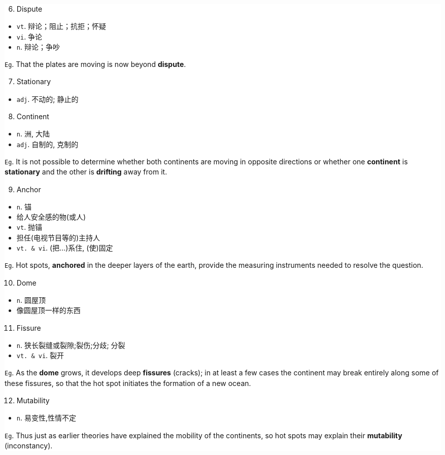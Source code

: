 6. Dispute

- `vt`. 辩论；阻止；抗拒；怀疑
- `vi`. 争论
- `n`. 辩论；争吵

`Eg`. That the plates are moving is now beyond **dispute**.

7. Stationary

- `adj`. 不动的; 静止的

8. Continent

- `n`. 洲, 大陆
- `adj`. 自制的, 克制的

`Eg`. It is not possible to determine whether both continents are moving in opposite directions or whether one **continent** is **stationary** and the other is **drifting** away from it.

9. Anchor

- `n`. 锚
- 给人安全感的物(或人)
- `vt`. 抛锚
- 担任(电视节目等的)主持人
- `vt. & vi`. (把…)系住, (使)固定

`Eg`. Hot spots, **anchored** in the deeper layers of the earth, provide the measuring instruments needed to resolve the question.

10. Dome

- `n`. 圆屋顶
- 像圆屋顶一样的东西

11. Fissure

- `n`. 狭长裂缝或裂隙;裂伤;分歧; 分裂
- `vt. & vi`. 裂开

`Eg`. As the **dome** grows, it develops deep **fissures** (cracks); in at least a few cases the continent may break entirely along some of these fissures, so that the hot spot initiates the formation of a new ocean.

12. Mutability

- `n`. 易变性,性情不定

`Eg`. Thus just as earlier theories have explained the mobility of the continents, so hot spots may explain their **mutability** (inconstancy).
